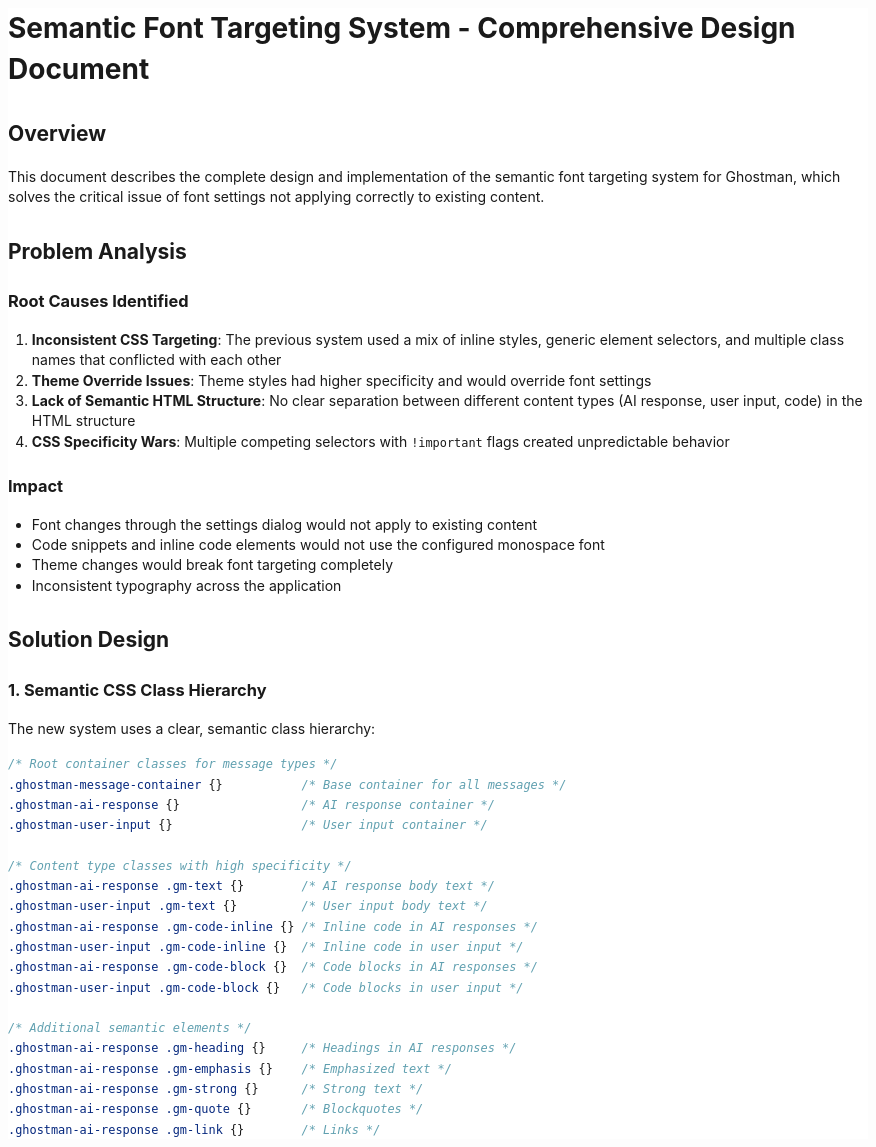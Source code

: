 # Semantic Font Targeting System - Comprehensive Design Document

## Overview

This document describes the complete design and implementation of the semantic font targeting system for Ghostman, which solves the critical issue of font settings not applying correctly to existing content.

## Problem Analysis

### Root Causes Identified
1. **Inconsistent CSS Targeting**: The previous system used a mix of inline styles, generic element selectors, and multiple class names that conflicted with each other
2. **Theme Override Issues**: Theme styles had higher specificity and would override font settings
3. **Lack of Semantic HTML Structure**: No clear separation between different content types (AI response, user input, code) in the HTML structure
4. **CSS Specificity Wars**: Multiple competing selectors with `!important` flags created unpredictable behavior

### Impact
- Font changes through the settings dialog would not apply to existing content
- Code snippets and inline code elements would not use the configured monospace font
- Theme changes would break font targeting completely
- Inconsistent typography across the application

## Solution Design

### 1. Semantic CSS Class Hierarchy

The new system uses a clear, semantic class hierarchy:

```css
/* Root container classes for message types */
.ghostman-message-container {}           /* Base container for all messages */
.ghostman-ai-response {}                 /* AI response container */
.ghostman-user-input {}                  /* User input container */

/* Content type classes with high specificity */
.ghostman-ai-response .gm-text {}        /* AI response body text */
.ghostman-user-input .gm-text {}         /* User input body text */
.ghostman-ai-response .gm-code-inline {} /* Inline code in AI responses */
.ghostman-user-input .gm-code-inline {}  /* Inline code in user input */
.ghostman-ai-response .gm-code-block {}  /* Code blocks in AI responses */
.ghostman-user-input .gm-code-block {}   /* Code blocks in user input */

/* Additional semantic elements */
.ghostman-ai-response .gm-heading {}     /* Headings in AI responses */
.ghostman-ai-response .gm-emphasis {}    /* Emphasized text */
.ghostman-ai-response .gm-strong {}      /* Strong text */
.ghostman-ai-response .gm-quote {}       /* Blockquotes */
.ghostman-ai-response .gm-link {}        /* Links */
```
